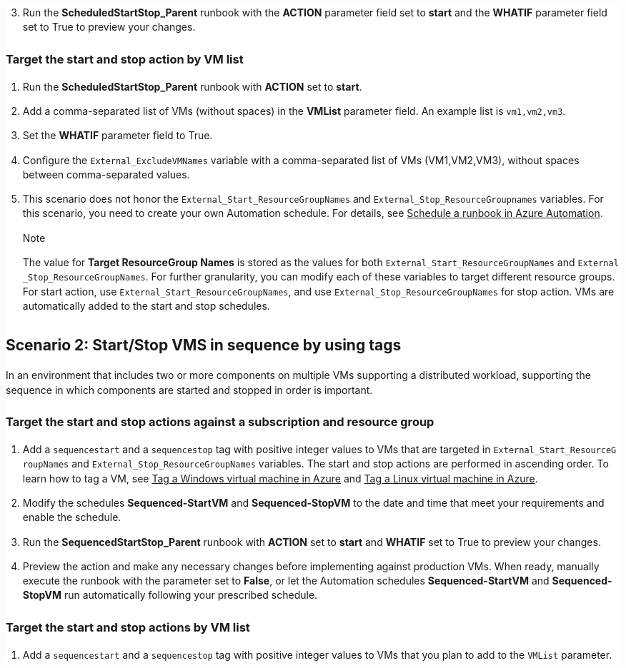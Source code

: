 3. Run the **ScheduledStartStop_Parent** runbook with the **ACTION** parameter field set to **start** and the **WHATIF** parameter field set to True to preview your changes.

### Target the start and stop action by VM list

1. Run the **ScheduledStartStop_Parent** runbook with **ACTION** set to **start**.

2. Add a comma-separated list of VMs (without spaces) in the **VMList** parameter field. An example list is `vm1,vm2,vm3`.

3. Set the **WHATIF** parameter field to True.

4. Configure the `External_ExcludeVMNames` variable with a comma-separated list of VMs (VM1,VM2,VM3), without spaces between comma-separated values.

5. This scenario does not honor the `External_Start_ResourceGroupNames` and `External_Stop_ResourceGroupnames` variables. For this scenario, you need to create your own Automation schedule. For details, see [Schedule a runbook in Azure Automation](shared-resources/schedules.md).

    > [!NOTE]
    > The value for **Target ResourceGroup Names** is stored as the values for both `External_Start_ResourceGroupNames` and `External_Stop_ResourceGroupNames`. For further granularity, you can modify each of these variables to target different resource groups. For start action, use `External_Start_ResourceGroupNames`, and use `External_Stop_ResourceGroupNames` for stop action. VMs are automatically added to the start and stop schedules.

## <a name="tags"></a>Scenario 2: Start/Stop VMS in sequence by using tags

In an environment that includes two or more components on multiple VMs supporting a distributed workload, supporting the sequence in which components are started and stopped in order is important. 

### Target the start and stop actions against a subscription and resource group

1. Add a `sequencestart` and a `sequencestop` tag with positive integer values to VMs that are targeted in `External_Start_ResourceGroupNames` and `External_Stop_ResourceGroupNames` variables. The start and stop actions are performed in ascending order. To learn how to tag a VM, see [Tag a Windows virtual machine in Azure](../virtual-machines/tag-portal.md) and [Tag a Linux virtual machine in Azure](../virtual-machines/tag-cli.md).

2. Modify the schedules **Sequenced-StartVM** and **Sequenced-StopVM** to the date and time that meet your requirements and enable the schedule.

3. Run the **SequencedStartStop_Parent** runbook with **ACTION** set to **start** and **WHATIF** set to True to preview your changes.

4. Preview the action and make any necessary changes before implementing against production VMs. When ready, manually execute the runbook with the parameter set to **False**, or let the Automation schedules **Sequenced-StartVM** and **Sequenced-StopVM** run automatically following your prescribed schedule.

### Target the start and stop actions by VM list

1. Add a `sequencestart` and a `sequencestop` tag with positive integer values to VMs that you plan to add to the `VMList` parameter.
